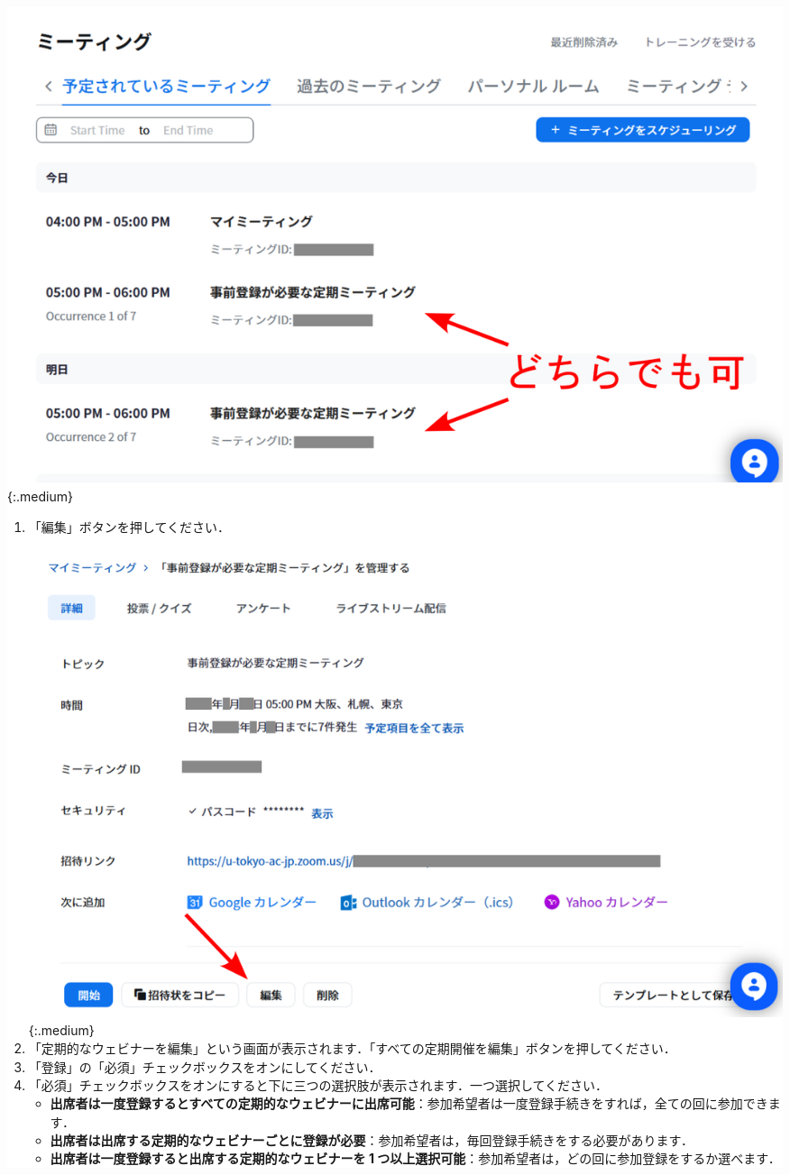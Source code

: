    ![](RegularChooseMeeting.png){:.medium}
1. 「編集」ボタンを押してください．
   ![](RegularEditButton.png){:.medium}
1. 「定期的なウェビナーを編集」という画面が表示されます．「すべての定期開催を編集」ボタンを押してください．
1. 「登録」の「必須」チェックボックスをオンにしてください．
1. 「必須」チェックボックスをオンにすると下に三つの選択肢が表示されます．一つ選択してください．
   -  **出席者は一度登録するとすべての定期的なウェビナーに出席可能**：参加希望者は一度登録手続きをすれば，全ての回に参加できます．
   -  **出席者は出席する定期的なウェビナーごとに登録が必要**：参加希望者は，毎回登録手続きをする必要があります．
   -  **出席者は一度登録すると出席する定期的なウェビナーを 1 つ以上選択可能**：参加希望者は，どの回に参加登録をするか選べます．